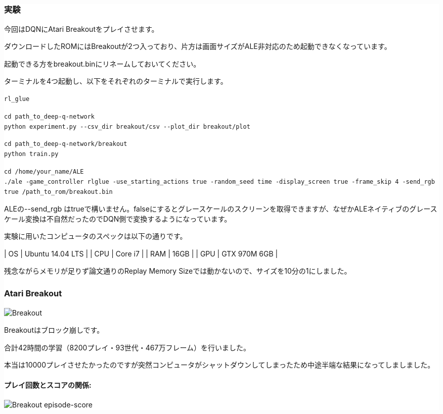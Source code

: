 ### 実験

今回はDQNにAtari Breakoutをプレイさせます。

ダウンロードしたROMにはBreakoutが2つ入っており、片方は画面サイズがALE非対応のため起動できなくなっています。

起動できる方をbreakout.binにリネームしておいてください。

ターミナルを4つ起動し、以下をそれぞれのターミナルで実行します。

```
rl_glue
```

```
cd path_to_deep-q-network
python experiment.py --csv_dir breakout/csv --plot_dir breakout/plot
```

```
cd path_to_deep-q-network/breakout
python train.py
```

```
cd /home/your_name/ALE
./ale -game_controller rlglue -use_starting_actions true -random_seed time -display_screen true -frame_skip 4 -send_rgb true /path_to_rom/breakout.bin
```

ALEの--send_rgb はtrueで構いません。falseにするとグレースケールのスクリーンを取得できますが、なぜかALEネイティブのグレースケール変換は不自然だったのでDQN側で変換するようになっています。

実験に用いたコンピュータのスペックは以下の通りです。

| OS            | Ubuntu 14.04 LTS | 
| CPU           | Core i7          | 
| RAM           | 16GB             | 
| GPU           | GTX 970M 6GB     | 


残念ながらメモリが足りず論文通りのReplay Memory Sizeでは動かないので、サイズを10分の1にしました。

### Atari Breakout

![Breakout](http://musyoku.github.io/images/post/2016-03-06/breakout_result.gif)

Breakoutはブロック崩しです。

合計42時間の学習（8200プレイ・93世代・467万フレーム）を行いました。

本当は10000プレイさせたかったのですが突然コンピュータがシャットダウンしてしまったため中途半端な結果になってしましました。

#### プレイ回数とスコアの関係:

![Breakout episode-score](http://musyoku.github.io/images/post/2016-03-06/breakout_episode_reward.png)
